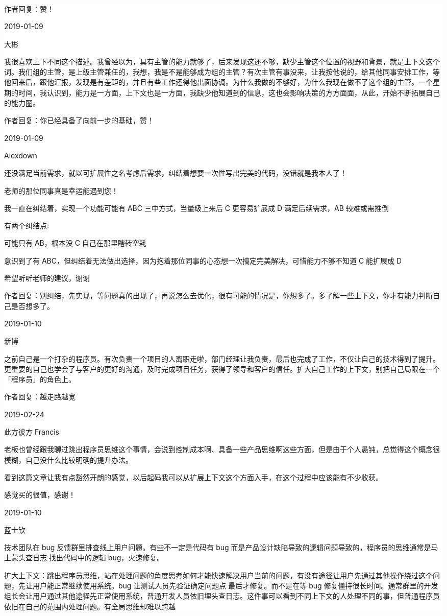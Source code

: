 作者回复：赞！

2019-01-09


大彬

我很喜欢上下不同这个描述。我曾经以为，具有主管的能力就够了，后来发现这还不够，缺少主管这个位置的视野和背景，就是上下文这个词。我们组的主管，是上级主管兼任的，我想，我是不是能够成为组的主管？有次主管有事没来，让我按他说的，给其他同事安排工作，等他回来后，跟他汇报，发现是有差距的，并且有些工作还得他出面协调。为什么我做的不够好，为什么我现在做不了这个组的主管。一个星期的时间，我认识到，能力是一方面，上下文也是一方面，我缺少他知道到的信息，这也会影响决策的方方面面，从此，开始不断拓展自己的能力圈。

作者回复：你已经具备了向前一步的基础，赞！

2019-01-09


Alexdown


还没满足当前需求，就以可扩展性之名考虑后需求，纠结着想要一次性写出完美的代码，没错就是我本人了！

老师的那位同事真是幸运能遇到您！

我一直在纠结着，实现一个功能可能有 ABC 三中方式，当量级上来后 C 更容易扩展成 D 满足后续需求，AB 较难或需推倒

有两个纠结点:

可能只有 AB，根本没 C 自己在那里瞎转空耗

意识到了有 ABC，但纠结着无法做出选择，因为抱着那位同事的心态想一次搞定完美解决，可惜能力不够不知道 C 能扩展成 D

希望听听老师的建议，谢谢

作者回复：别纠结，先实现，等问题真的出现了，再说怎么去优化，很有可能的情况是，你想多了。多了解一些上下文，你才有能力判断自己是否想多了。

2019-01-10


新博

之前自己是一个打杂的程序员。有次负责一个项目的人离职走啦，部门经理让我负责，最后也完成了工作，不仅让自己的技术得到了提升。更重要的自己也学会了与客户的更好的沟通，及时完成项目任务，获得了领导和客户的信任。扩大自己工作的上下文，别把自己局限在一个「程序员」的角色上。

作者回复：越走路越宽

2019-02-24


此方彼方 Francis

老板也曾经跟我聊过跳出程序员思维这个事情，会说到控制成本啊、具备一些产品思维啊这些方面，但是由于个人愚钝，总觉得这个概念很模糊，自己没什么比较明确的提升办法。

看到这篇文章让我有点豁然开朗的感觉，以后起码我可以从扩展上下文这个方面入手，在这个过程中应该能有不少收获。

感觉买的很值，感谢！

2019-01-10


蓝士钦

技术团队在 bug 反馈群里排查线上用户问题。有些不一定是代码有 bug 而是产品设计缺陷导致的逻辑问题导致的，程序员的思维通常是马上蒙头查日志 找出代码中的逻辑 bug，火速修复。

扩大上下文：跳出程序员思维，站在处理问题的角度思考如何才能快速解决用户当前的问题，有没有途径让用户先通过其他操作绕过这个问题，先让用户能正常继续使用系统。bug 让测试人员先验证确定问题点 最后才修复。而不是在等 bug 修复僵持很长时间。通常群里的开发组长会让用户通过其他途径先正常使用系统，普通开发人员依旧埋头查日志。这件事可以看到不同上下文的人处理不同的事，但普通程序员依旧在自己的范围内处理问题。有全局思维却难以跨越
